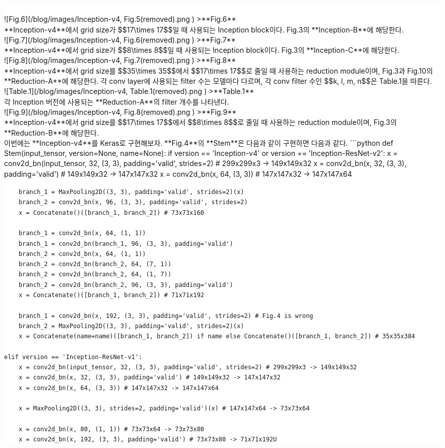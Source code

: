 <br/>
![Fig.6](/blog/images/Inception-v4, Fig.5(removed).png )
>**Fig.6** <br/>**Inception-v4**에서 grid size가 $$17\times 17$$일 때 사용되는 Inception block이다. Fig.3의 **Inception-B**에 해당한다.

<br/>
![Fig.7](/blog/images/Inception-v4, Fig.6(removed).png )
>**Fig.7** <br/>**Inception-v4**에서 grid size가 $$8\times 8$$일 때 사용되는 Inception block이다. Fig.3의 **Inception-C**에 해당한다.

<br/>
![Fig.8](/blog/images/Inception-v4, Fig.7(removed).png )
>**Fig.8** <br/>**Inception-v4**에서 grid size를 $$35\times 35$$에서 $$17\times 17$$로 줄일 때 사용하는 reduction module이며, Fig.3과 Fig.10의 **Reduction-A**에 해당한다. 각 conv layer에 사용되는 filter 수는 모델마다 다르며, 각 conv filter 수인 $$k, l, m, n$$은 Table.1을 따른다.

<br/>
![Table.1](/blog/images/Inception-v4, Table.1(removed).png )
>**Table.1** <br/>각 Inception 버전에 사용되는 **Reduction-A**의 filter 개수를 나타낸다.

<br/>
![Fig.9](/blog/images/Inception-v4, Fig.8(removed).png )
>**Fig.9** <br/>**Inception-v4**에서 grid size를 $$17\times 17$$에서 $$8\times 8$$로 줄일 때 사용하는 reduction module이며, Fig.3의 **Reduction-B**에 해당한다.

<br/>
이번에는 **Inception-v4**를 Keras로 구현해보자. **Fig.4**의 **Stem**은 다음과 같이 구현하면 다음과 같다.
```python
def Stem(input_tensor, version=None, name=None):
    if version == 'Inception-v4' or version == 'Inception-ResNet-v2':
        x = conv2d_bn(input_tensor, 32, (3, 3), padding='valid', strides=2) # 299x299x3 -> 149x149x32
        x = conv2d_bn(x, 32, (3, 3), padding='valid') # 149x149x32 -> 147x147x32
        x = conv2d_bn(x, 64, (3, 3)) # 147x147x32 -> 147x147x64
        
        branch_1 = MaxPooling2D((3, 3), padding='valid', strides=2)(x)
        branch_2 = conv2d_bn(x, 96, (3, 3), padding='valid', strides=2)
        x = Concatenate()([branch_1, branch_2]) # 73x73x160
        
        branch_1 = conv2d_bn(x, 64, (1, 1))
        branch_1 = conv2d_bn(branch_1, 96, (3, 3), padding='valid')
        branch_2 = conv2d_bn(x, 64, (1, 1))
        branch_2 = conv2d_bn(branch_2, 64, (7, 1))
        branch_2 = conv2d_bn(branch_2, 64, (1, 7))
        branch_2 = conv2d_bn(branch_2, 96, (3, 3), padding='valid')
        x = Concatenate()([branch_1, branch_2]) # 71x71x192
        
        branch_1 = conv2d_bn(x, 192, (3, 3), padding='valid', strides=2) # Fig.4 is wrong
        branch_2 = MaxPooling2D((3, 3), padding='valid', strides=2)(x)
        x = Concatenate(name=name)([branch_1, branch_2]) if name else Concatenate()([branch_1, branch_2]) # 35x35x384
        
    elif version == 'Inception-ResNet-v1':
        x = conv2d_bn(input_tensor, 32, (3, 3), padding='valid', strides=2) # 299x299x3 -> 149x149x32
        x = conv2d_bn(x, 32, (3, 3), padding='valid') # 149x149x32 -> 147x147x32
        x = conv2d_bn(x, 64, (3, 3)) # 147x147x32 -> 147x147x64
        
        x = MaxPooling2D((3, 3), strides=2, padding='valid')(x) # 147x147x64 -> 73x73x64
        
        x = conv2d_bn(x, 80, (1, 1)) # 73x73x64 -> 73x73x80
        x = conv2d_bn(x, 192, (3, 3), padding='valid') # 73x73x80 -> 71x71x192U
```